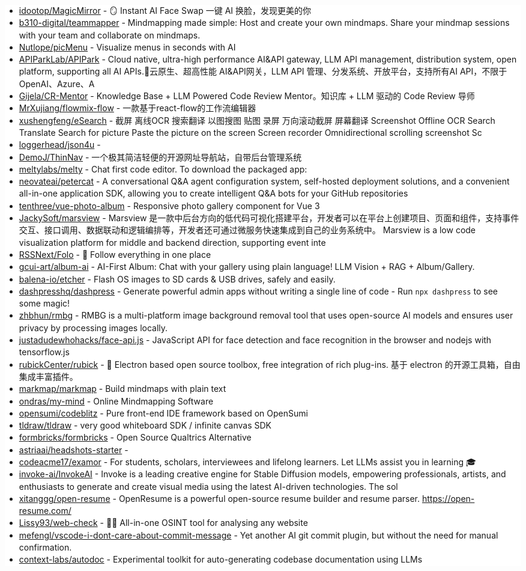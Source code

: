 - [idootop/MagicMirror](https://github.com/idootop/MagicMirror) - 🪞 Instant AI Face Swap 一键 AI 换脸，发现更美的你
- [b310-digital/teammapper](https://github.com/b310-digital/teammapper) - Mindmapping made simple: Host and create your own mindmaps. Share your mindmap sessions with your team and collaborate on mindmaps.
- [Nutlope/picMenu](https://github.com/Nutlope/picMenu) - Visualize menus in seconds with AI
- [APIParkLab/APIPark](https://github.com/APIParkLab/APIPark) - Cloud native, ultra-high performance AI&API gateway, LLM API management, distribution system, open platform, supporting all AI APIs.🦄云原生、超高性能 AI&API网关，LLM API 管理、分发系统、开放平台，支持所有AI API，不限于OpenAI、Azure、A
- [Gijela/CR-Mentor](https://github.com/Gijela/CR-Mentor) - Knowledge Base + LLM Powered Code Review Mentor。知识库 + LLM 驱动的 Code Review 导师
- [MrXujiang/flowmix-flow](https://github.com/MrXujiang/flowmix-flow) - 一款基于react-flow的工作流编辑器
- [xushengfeng/eSearch](https://github.com/xushengfeng/eSearch) - 截屏 离线OCR 搜索翻译 以图搜图 贴图 录屏 万向滚动截屏 屏幕翻译   Screenshot  Offline OCR   Search   Translate   Search for picture   Paste the picture on the screen   Screen recorder   Omnidirectional scrolling screenshot   Sc
- [loggerhead/json4u](https://github.com/loggerhead/json4u) - 
- [DemoJ/ThinNav](https://github.com/DemoJ/ThinNav) - 一个极其简洁轻便的开源网址导航站，自带后台管理系统
- [meltylabs/melty](https://github.com/meltylabs/melty) - Chat first code editor. To download the packaged app:
- [neovateai/petercat](https://github.com/neovateai/petercat) - A conversational Q&A agent configuration system, self-hosted deployment solutions, and a convenient all-in-one application SDK, allowing you to create intelligent Q&A bots for your GitHub repositories
- [tenthree/vue-photo-album](https://github.com/tenthree/vue-photo-album) - Responsive photo gallery component for Vue 3
- [JackySoft/marsview](https://github.com/JackySoft/marsview) - Marsview 是一款中后台方向的低代码可视化搭建平台，开发者可以在平台上创建项目、页面和组件，支持事件交互、接口调用、数据联动和逻辑编排等，开发者还可通过微服务快速集成到自己的业务系统中。   Marsview is a low code visualization platform for middle and backend direction, supporting event inte
- [RSSNext/Folo](https://github.com/RSSNext/Folo) - 🧡 Follow everything in one place
- [gcui-art/album-ai](https://github.com/gcui-art/album-ai) - AI-First Album: Chat with your gallery using plain language! LLM Vision + RAG + Album/Gallery.
- [balena-io/etcher](https://github.com/balena-io/etcher) - Flash OS images to SD cards & USB drives, safely and easily.
- [dashpresshq/dashpress](https://github.com/dashpresshq/dashpress) - Generate powerful admin apps without writing a single line of code - Run `npx dashpress` to see some magic!
- [zhbhun/rmbg](https://github.com/zhbhun/rmbg) - RMBG is a multi-platform image background removal tool that uses open-source AI models and ensures user privacy by processing images locally.
- [justadudewhohacks/face-api.js](https://github.com/justadudewhohacks/face-api.js) - JavaScript API for face detection and face recognition in the browser and nodejs with tensorflow.js
- [rubickCenter/rubick](https://github.com/rubickCenter/rubick) - 🔧  Electron based open source toolbox, free integration of rich plug-ins. 基于 electron 的开源工具箱，自由集成丰富插件。
- [markmap/markmap](https://github.com/markmap/markmap) - Build mindmaps with plain text
- [ondras/my-mind](https://github.com/ondras/my-mind) - Online Mindmapping Software
- [opensumi/codeblitz](https://github.com/opensumi/codeblitz) - Pure front-end IDE framework based on OpenSumi
- [tldraw/tldraw](https://github.com/tldraw/tldraw) - very good whiteboard SDK / infinite canvas SDK
- [formbricks/formbricks](https://github.com/formbricks/formbricks) - Open Source Qualtrics Alternative
- [astriaai/headshots-starter](https://github.com/astriaai/headshots-starter) - 
- [codeacme17/examor](https://github.com/codeacme17/examor) - For students, scholars, interviewees and lifelong learners. Let LLMs assist you in learning 🎓
- [invoke-ai/InvokeAI](https://github.com/invoke-ai/InvokeAI) - Invoke is a leading creative engine for Stable Diffusion models, empowering professionals, artists, and enthusiasts to generate and create visual media using the latest AI-driven technologies. The sol
- [xitanggg/open-resume](https://github.com/xitanggg/open-resume) - OpenResume is a powerful open-source resume builder and resume parser. https://open-resume.com/
- [Lissy93/web-check](https://github.com/Lissy93/web-check) - 🕵️‍♂️ All-in-one OSINT tool for analysing any website
- [mefengl/vscode-i-dont-care-about-commit-message](https://github.com/mefengl/vscode-i-dont-care-about-commit-message) - Yet another AI git commit plugin, but without the need for manual confirmation.
- [context-labs/autodoc](https://github.com/context-labs/autodoc) - Experimental toolkit for auto-generating codebase documentation using LLMs